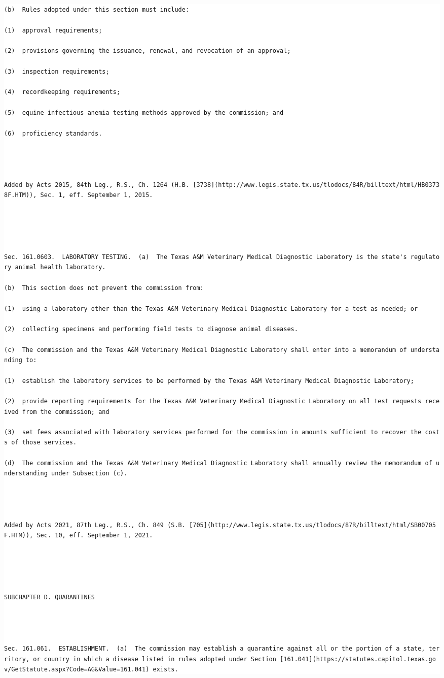     (b)  Rules adopted under this section must include:
    
    (1)  approval requirements;
    
    (2)  provisions governing the issuance, renewal, and revocation of an approval;
    
    (3)  inspection requirements;
    
    (4)  recordkeeping requirements;
    
    (5)  equine infectious anemia testing methods approved by the commission; and
    
    (6)  proficiency standards.
    
    
    
    
    Added by Acts 2015, 84th Leg., R.S., Ch. 1264 (H.B. [3738](http://www.legis.state.tx.us/tlodocs/84R/billtext/html/HB03738F.HTM)), Sec. 1, eff. September 1, 2015.
    
    
    
    
    
    Sec. 161.0603.  LABORATORY TESTING.  (a)  The Texas A&M Veterinary Medical Diagnostic Laboratory is the state's regulatory animal health laboratory.
    
    (b)  This section does not prevent the commission from:
    
    (1)  using a laboratory other than the Texas A&M Veterinary Medical Diagnostic Laboratory for a test as needed; or
    
    (2)  collecting specimens and performing field tests to diagnose animal diseases.
    
    (c)  The commission and the Texas A&M Veterinary Medical Diagnostic Laboratory shall enter into a memorandum of understanding to:
    
    (1)  establish the laboratory services to be performed by the Texas A&M Veterinary Medical Diagnostic Laboratory;
    
    (2)  provide reporting requirements for the Texas A&M Veterinary Medical Diagnostic Laboratory on all test requests received from the commission; and
    
    (3)  set fees associated with laboratory services performed for the commission in amounts sufficient to recover the costs of those services.
    
    (d)  The commission and the Texas A&M Veterinary Medical Diagnostic Laboratory shall annually review the memorandum of understanding under Subsection (c).
    
    
    
    
    Added by Acts 2021, 87th Leg., R.S., Ch. 849 (S.B. [705](http://www.legis.state.tx.us/tlodocs/87R/billtext/html/SB00705F.HTM)), Sec. 10, eff. September 1, 2021.
    
    
    
    
    
    SUBCHAPTER D. QUARANTINES
    
      
    
    
    Sec. 161.061.  ESTABLISHMENT.  (a)  The commission may establish a quarantine against all or the portion of a state, territory, or country in which a disease listed in rules adopted under Section [161.041](https://statutes.capitol.texas.gov/GetStatute.aspx?Code=AG&Value=161.041) exists.
    